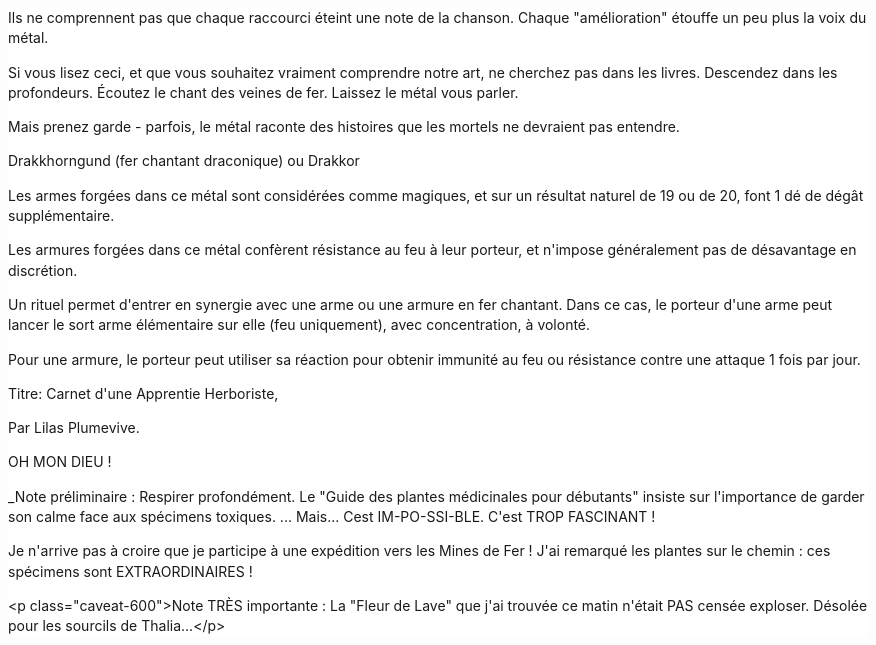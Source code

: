 Ils ne comprennent pas que chaque raccourci éteint une note de la chanson. Chaque \"amélioration\" étouffe un peu plus la voix du métal.

Si vous lisez ceci, et que vous souhaitez vraiment comprendre notre art, ne cherchez pas dans les livres. Descendez dans les profondeurs. Écoutez le chant des veines de fer. Laissez le métal vous parler.

Mais prenez garde - parfois, le métal raconte des histoires que les mortels ne devraient pas entendre.

Drakkhorngund (fer chantant draconique) ou Drakkor

Les armes forgées dans ce métal sont considérées comme magiques, et sur un résultat naturel de 19 ou de 20, font 1 dé de dégât supplémentaire.

Les armures forgées dans ce métal confèrent résistance au feu à leur porteur, et n'impose généralement pas de désavantage en discrétion.

Un rituel permet d'entrer en synergie avec une arme ou une armure en fer chantant. Dans ce cas, le porteur d'une arme peut lancer le sort arme élémentaire sur elle (feu uniquement), avec concentration, à volonté.

Pour une armure, le porteur peut utiliser sa réaction pour obtenir immunité au feu ou résistance contre une attaque 1 fois par jour.

Titre: Carnet d\'une Apprentie Herboriste,

Par Lilas Plumevive.

OH MON DIEU !

\_Note préliminaire : Respirer profondément. Le \"Guide des plantes médicinales pour débutants\" insiste sur l\'importance de garder son calme face aux spécimens toxiques. \... Mais... Cest IM-PO-SSI-BLE. C\'est TROP FASCINANT !

Je n\'arrive pas à croire que je participe à une expédition vers les Mines de Fer ! J'ai remarqué les plantes sur le chemin : ces spécimens sont EXTRAORDINAIRES !

\<p class=\"caveat-600\"\>Note TRÈS importante : La \"Fleur de Lave\" que j\'ai trouvée ce matin n\'était PAS censée exploser. Désolée pour les sourcils de Thalia\...\</p\>

